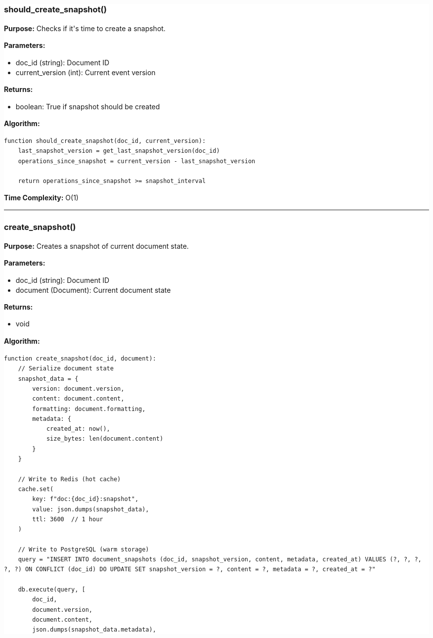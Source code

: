 ### should_create_snapshot()

**Purpose:** Checks if it's time to create a snapshot.

**Parameters:**
- doc_id (string): Document ID
- current_version (int): Current event version

**Returns:**
- boolean: True if snapshot should be created

**Algorithm:**

```
function should_create_snapshot(doc_id, current_version):
    last_snapshot_version = get_last_snapshot_version(doc_id)
    operations_since_snapshot = current_version - last_snapshot_version
    
    return operations_since_snapshot >= snapshot_interval
```

**Time Complexity:** O(1)

---

### create_snapshot()

**Purpose:** Creates a snapshot of current document state.

**Parameters:**
- doc_id (string): Document ID
- document (Document): Current document state

**Returns:**
- void

**Algorithm:**

```
function create_snapshot(doc_id, document):
    // Serialize document state
    snapshot_data = {
        version: document.version,
        content: document.content,
        formatting: document.formatting,
        metadata: {
            created_at: now(),
            size_bytes: len(document.content)
        }
    }
    
    // Write to Redis (hot cache)
    cache.set(
        key: f"doc:{doc_id}:snapshot",
        value: json.dumps(snapshot_data),
        ttl: 3600  // 1 hour
    )
    
    // Write to PostgreSQL (warm storage)
    query = "INSERT INTO document_snapshots (doc_id, snapshot_version, content, metadata, created_at) VALUES (?, ?, ?, ?, ?) ON CONFLICT (doc_id) DO UPDATE SET snapshot_version = ?, content = ?, metadata = ?, created_at = ?"
    
    db.execute(query, [
        doc_id,
        document.version,
        document.content,
        json.dumps(snapshot_data.metadata),
```